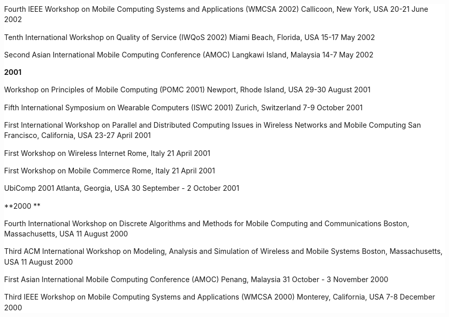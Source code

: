 Fourth IEEE Workshop on Mobile Computing Systems and Applications (WMCSA 2002)
Callicoon, New York, USA
 20-21 June 2002 
 
Tenth International Workshop on Quality of Service (IWQoS 2002)
Miami Beach, Florida, USA
15-17 May 2002 
 
Second Asian International Mobile Computing Conference (AMOC)
Langkawi Island, Malaysia
14-7 May 2002 
 
**2001** 
 
Workshop on Principles of Mobile Computing (POMC 2001) 
Newport, Rhode Island, USA
29-30 August 2001 
 
Fifth International Symposium on Wearable Computers (ISWC 2001)
Zurich, Switzerland
7-9 October 2001 
 
First  International Workshop on Parallel and Distributed Computing Issues in Wireless Networks and Mobile Computing
San Francisco, California, USA
23-27 April 2001 
 
First Workshop on Wireless Internet
Rome, Italy
21 April 2001 
 
First Workshop on Mobile Commerce
Rome, Italy
21 April 2001 
 
UbiComp 2001
Atlanta, Georgia, USA
30 September - 2 October 2001 
 
**2000 **
 
Fourth International Workshop on Discrete Algorithms and Methods for Mobile Computing and Communications
Boston, Massachusetts, USA
11 August 2000 
 
Third ACM International Workshop on Modeling, Analysis and Simulation of Wireless and Mobile Systems
Boston, Massachusetts, USA
11 August 2000 
 
First Asian International Mobile Computing Conference (AMOC)
Penang, Malaysia
31 October - 3 November 2000 
 
Third IEEE Workshop on Mobile Computing Systems and Applications (WMCSA 2000)
Monterey, California, USA
7-8 December 2000 
 